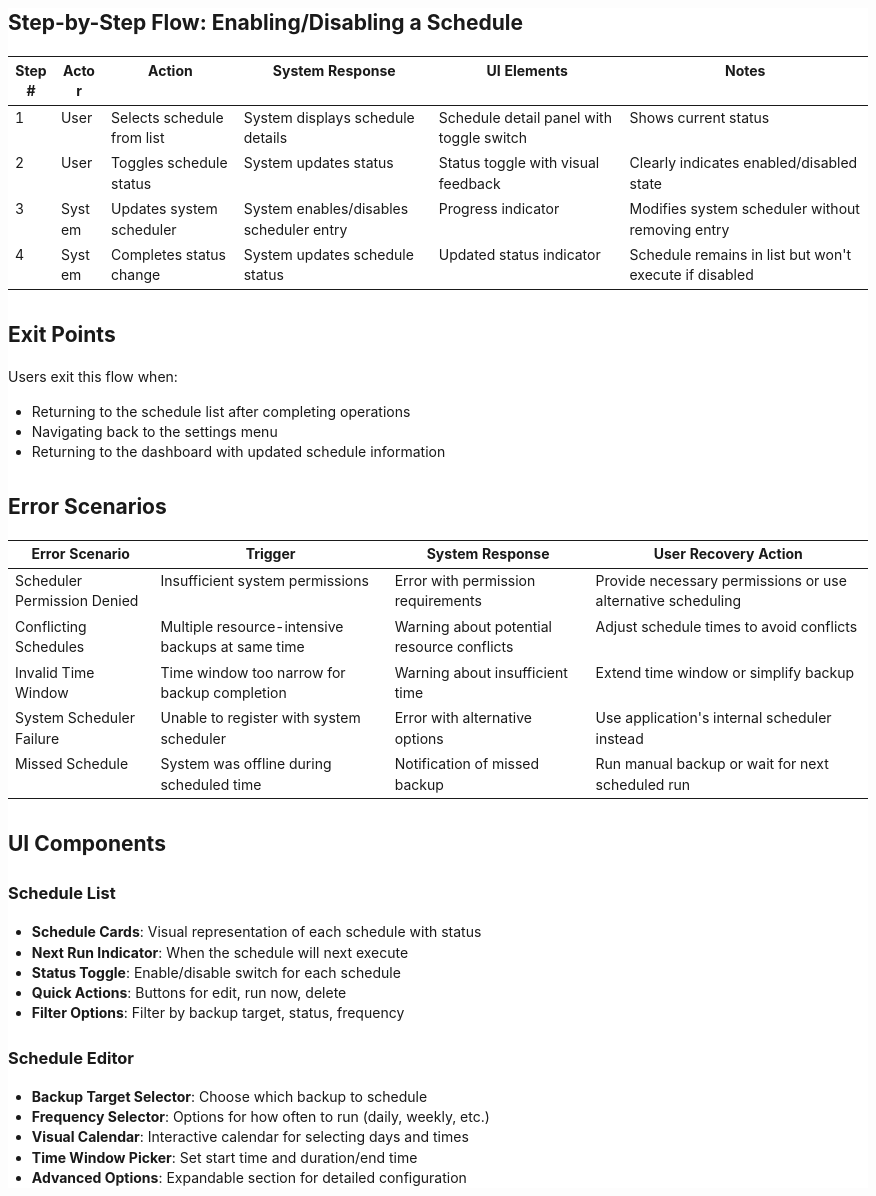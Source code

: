 ## Step-by-Step Flow: Enabling/Disabling a Schedule

| Step # | Actor  | Action                     | System Response                         | UI Elements                              | Notes                                                  |
|--------|--------|----------------------------|-----------------------------------------|------------------------------------------|--------------------------------------------------------|
| 1      | User   | Selects schedule from list | System displays schedule details        | Schedule detail panel with toggle switch | Shows current status                                   |
| 2      | User   | Toggles schedule status    | System updates status                   | Status toggle with visual feedback       | Clearly indicates enabled/disabled state               |
| 3      | System | Updates system scheduler   | System enables/disables scheduler entry | Progress indicator                       | Modifies system scheduler without removing entry       |
| 4      | System | Completes status change    | System updates schedule status          | Updated status indicator                 | Schedule remains in list but won't execute if disabled |

## Exit Points

Users exit this flow when:

- Returning to the schedule list after completing operations
- Navigating back to the settings menu
- Returning to the dashboard with updated schedule information

## Error Scenarios

| Error Scenario              | Trigger                                          | System Response                            | User Recovery Action                                        |
|-----------------------------|--------------------------------------------------|--------------------------------------------|-------------------------------------------------------------|
| Scheduler Permission Denied | Insufficient system permissions                  | Error with permission requirements         | Provide necessary permissions or use alternative scheduling |
| Conflicting Schedules       | Multiple resource-intensive backups at same time | Warning about potential resource conflicts | Adjust schedule times to avoid conflicts                    |
| Invalid Time Window         | Time window too narrow for backup completion     | Warning about insufficient time            | Extend time window or simplify backup                       |
| System Scheduler Failure    | Unable to register with system scheduler         | Error with alternative options             | Use application's internal scheduler instead                |
| Missed Schedule             | System was offline during scheduled time         | Notification of missed backup              | Run manual backup or wait for next scheduled run            |

## UI Components

### Schedule List

- **Schedule Cards**: Visual representation of each schedule with status
- **Next Run Indicator**: When the schedule will next execute
- **Status Toggle**: Enable/disable switch for each schedule
- **Quick Actions**: Buttons for edit, run now, delete
- **Filter Options**: Filter by backup target, status, frequency

### Schedule Editor

- **Backup Target Selector**: Choose which backup to schedule
- **Frequency Selector**: Options for how often to run (daily, weekly, etc.)
- **Visual Calendar**: Interactive calendar for selecting days and times
- **Time Window Picker**: Set start time and duration/end time
- **Advanced Options**: Expandable section for detailed configuration

